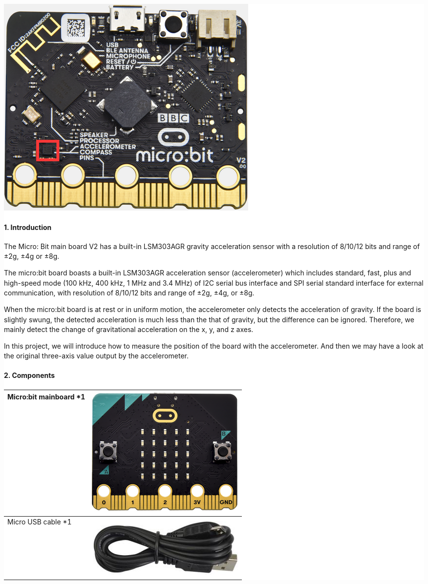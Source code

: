 ![img](img/k65.png)

#### 1. Introduction
The Micro: Bit main board V2 has a built-in LSM303AGR gravity acceleration sensor with a resolution of 8/10/12 bits and range of ±2g, ±4g or ±8g.

The micro:bit board boasts a built-in LSM303AGR acceleration sensor (accelerometer) which includes standard, fast, plus and high-speed mode (100 kHz, 400 kHz, 1 MHz and 3.4 MHz) of I2C serial bus interface and SPI serial standard interface for external communication, with resolution of 8/10/12 bits and range of ±2g, ±4g, or ±8g.

When the micro:bit board is at rest or in uniform motion, the accelerometer only detects the acceleration of gravity. If the board is slightly swung, the detected acceleration is much less than the that of gravity, but the difference can be ignored. Therefore, we mainly detect the change of gravitational acceleration on the x, y, and z axes.

In this project, we will introduce how to measure the position of the board with the accelerometer. And then we may have a look at the original three-axis value output by the accelerometer.

#### 2. Components

| Micro:bit mainboard *1 | ![img](img/z1.png) |
| ---------------------- | ------------------ |
| Micro USB cable *1     | ![img](img/z2.png) |
